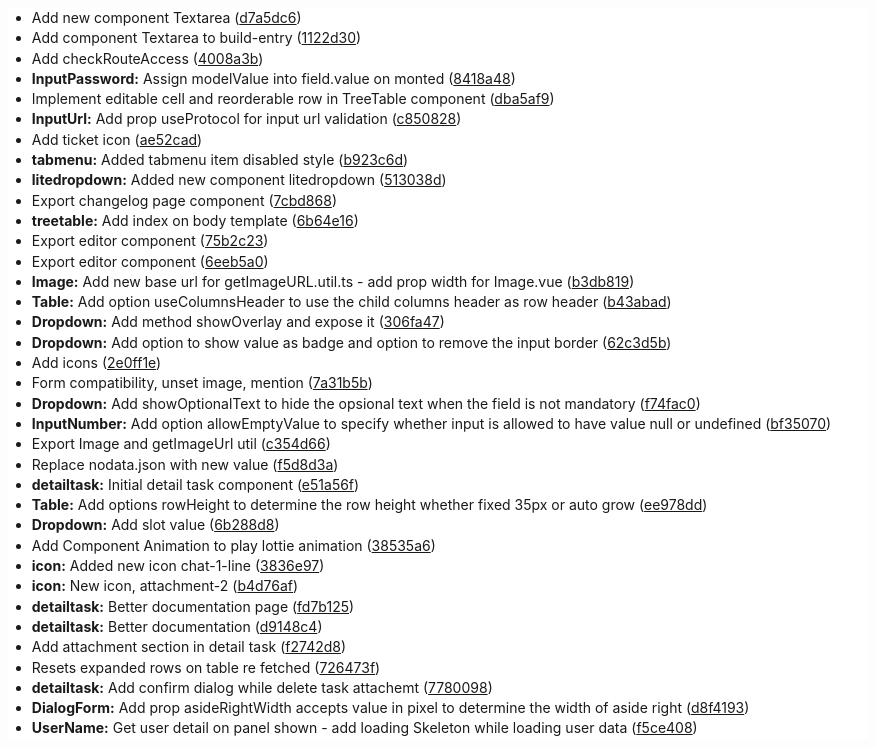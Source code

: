 - Add new component Textarea ([d7a5dc6](https://github.com/fewangsit/wangsvue/commit/d7a5dc6))
- Add component Textarea to build-entry ([1122d30](https://github.com/fewangsit/wangsvue/commit/1122d30))
- Add checkRouteAccess ([4008a3b](https://github.com/fewangsit/wangsvue/commit/4008a3b))
- **InputPassword:** Assign modelValue into field.value on monted ([8418a48](https://github.com/fewangsit/wangsvue/commit/8418a48))
- Implement editable cell and reorderable row in TreeTable component ([dba5af9](https://github.com/fewangsit/wangsvue/commit/dba5af9))
- **InputUrl:** Add prop useProtocol for input url validation ([c850828](https://github.com/fewangsit/wangsvue/commit/c850828))
- Add ticket icon ([ae52cad](https://github.com/fewangsit/wangsvue/commit/ae52cad))
- **tabmenu:** Added tabmenu item disabled style ([b923c6d](https://github.com/fewangsit/wangsvue/commit/b923c6d))
- **litedropdown:** Added new component litedropdown ([513038d](https://github.com/fewangsit/wangsvue/commit/513038d))
- Export changelog page component ([7cbd868](https://github.com/fewangsit/wangsvue/commit/7cbd868))
- **treetable:** Add index on body template ([6b64e16](https://github.com/fewangsit/wangsvue/commit/6b64e16))
- Export editor component ([75b2c23](https://github.com/fewangsit/wangsvue/commit/75b2c23))
- Export editor component ([6eeb5a0](https://github.com/fewangsit/wangsvue/commit/6eeb5a0))
- **Image:** Add new base url for getImageURL.util.ts - add prop width for Image.vue ([b3db819](https://github.com/fewangsit/wangsvue/commit/b3db819))
- **Table:** Add option useColumnsHeader to use the child columns header as row header ([b43abad](https://github.com/fewangsit/wangsvue/commit/b43abad))
- **Dropdown:** Add method showOverlay and expose it ([306fa47](https://github.com/fewangsit/wangsvue/commit/306fa47))
- **Dropdown:** Add option to show value as badge and option to remove the input border ([62c3d5b](https://github.com/fewangsit/wangsvue/commit/62c3d5b))
- Add icons ([2e0ff1e](https://github.com/fewangsit/wangsvue/commit/2e0ff1e))
- Form compatibility, unset image, mention ([7a31b5b](https://github.com/fewangsit/wangsvue/commit/7a31b5b))
- **Dropdown:** Add showOptionalText to hide the opsional text when the field is not mandatory ([f74fac0](https://github.com/fewangsit/wangsvue/commit/f74fac0))
- **InputNumber:** Add option allowEmptyValue to specify whether input is allowed to have value null or undefined ([bf35070](https://github.com/fewangsit/wangsvue/commit/bf35070))
- Export Image and getImageUrl util ([c354d66](https://github.com/fewangsit/wangsvue/commit/c354d66))
- Replace nodata.json with new value ([f5d8d3a](https://github.com/fewangsit/wangsvue/commit/f5d8d3a))
- **detailtask:** Initial detail task component ([e51a56f](https://github.com/fewangsit/wangsvue/commit/e51a56f))
- **Table:** Add options rowHeight to determine the row height whether fixed 35px or auto grow ([ee978dd](https://github.com/fewangsit/wangsvue/commit/ee978dd))
- **Dropdown:** Add slot value ([6b288d8](https://github.com/fewangsit/wangsvue/commit/6b288d8))
- Add Component Animation to play lottie animation ([38535a6](https://github.com/fewangsit/wangsvue/commit/38535a6))
- **icon:** Added new icon chat-1-line ([3836e97](https://github.com/fewangsit/wangsvue/commit/3836e97))
- **icon:** New icon, attachment-2 ([b4d76af](https://github.com/fewangsit/wangsvue/commit/b4d76af))
- **detailtask:** Better documentation page ([fd7b125](https://github.com/fewangsit/wangsvue/commit/fd7b125))
- **detailtask:** Better documentation ([d9148c4](https://github.com/fewangsit/wangsvue/commit/d9148c4))
- Add attachment section in detail task ([f2742d8](https://github.com/fewangsit/wangsvue/commit/f2742d8))
- Resets expanded rows on table re fetched ([726473f](https://github.com/fewangsit/wangsvue/commit/726473f))
- **detailtask:** Add confirm dialog while delete task attachemt ([7780098](https://github.com/fewangsit/wangsvue/commit/7780098))
- **DialogForm:** Add prop asideRightWidth accepts value in pixel to determine the width of aside right ([d8f4193](https://github.com/fewangsit/wangsvue/commit/d8f4193))
- **UserName:** Get user detail on panel shown - add loading Skeleton while loading user data ([f5ce408](https://github.com/fewangsit/wangsvue/commit/f5ce408))